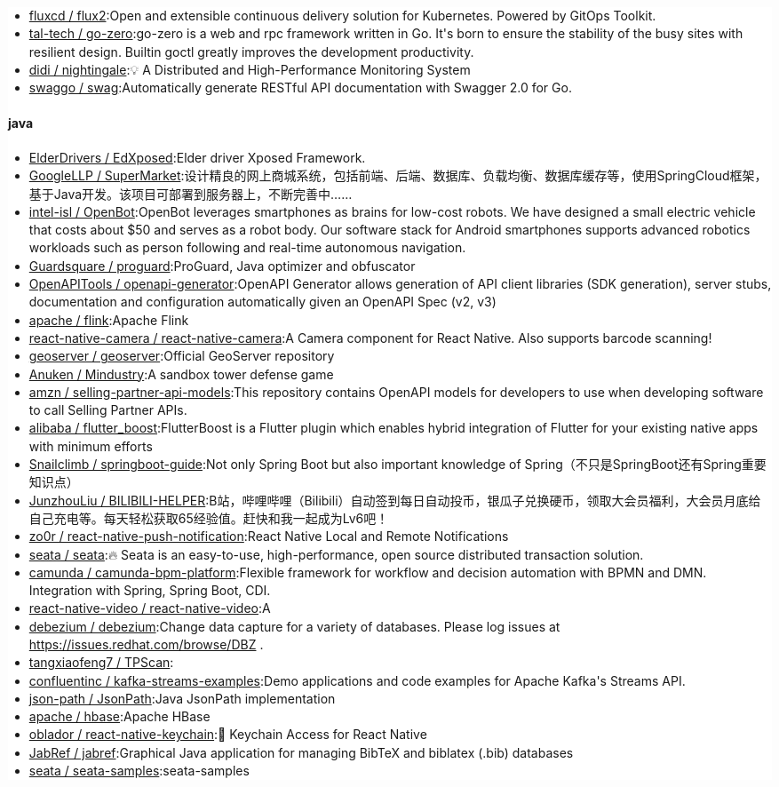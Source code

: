 * [fluxcd / flux2](https://github.com/fluxcd/flux2):Open and extensible continuous delivery solution for Kubernetes. Powered by GitOps Toolkit.
* [tal-tech / go-zero](https://github.com/tal-tech/go-zero):go-zero is a web and rpc framework written in Go. It's born to ensure the stability of the busy sites with resilient design. Builtin goctl greatly improves the development productivity.
* [didi / nightingale](https://github.com/didi/nightingale):💡 A Distributed and High-Performance Monitoring System
* [swaggo / swag](https://github.com/swaggo/swag):Automatically generate RESTful API documentation with Swagger 2.0 for Go.

#### java
* [ElderDrivers / EdXposed](https://github.com/ElderDrivers/EdXposed):Elder driver Xposed Framework.
* [GoogleLLP / SuperMarket](https://github.com/GoogleLLP/SuperMarket):设计精良的网上商城系统，包括前端、后端、数据库、负载均衡、数据库缓存等，使用SpringCloud框架，基于Java开发。该项目可部署到服务器上，不断完善中……
* [intel-isl / OpenBot](https://github.com/intel-isl/OpenBot):OpenBot leverages smartphones as brains for low-cost robots. We have designed a small electric vehicle that costs about $50 and serves as a robot body. Our software stack for Android smartphones supports advanced robotics workloads such as person following and real-time autonomous navigation.
* [Guardsquare / proguard](https://github.com/Guardsquare/proguard):ProGuard, Java optimizer and obfuscator
* [OpenAPITools / openapi-generator](https://github.com/OpenAPITools/openapi-generator):OpenAPI Generator allows generation of API client libraries (SDK generation), server stubs, documentation and configuration automatically given an OpenAPI Spec (v2, v3)
* [apache / flink](https://github.com/apache/flink):Apache Flink
* [react-native-camera / react-native-camera](https://github.com/react-native-camera/react-native-camera):A Camera component for React Native. Also supports barcode scanning!
* [geoserver / geoserver](https://github.com/geoserver/geoserver):Official GeoServer repository
* [Anuken / Mindustry](https://github.com/Anuken/Mindustry):A sandbox tower defense game
* [amzn / selling-partner-api-models](https://github.com/amzn/selling-partner-api-models):This repository contains OpenAPI models for developers to use when developing software to call Selling Partner APIs.
* [alibaba / flutter_boost](https://github.com/alibaba/flutter_boost):FlutterBoost is a Flutter plugin which enables hybrid integration of Flutter for your existing native apps with minimum efforts
* [Snailclimb / springboot-guide](https://github.com/Snailclimb/springboot-guide):Not only Spring Boot but also important knowledge of Spring（不只是SpringBoot还有Spring重要知识点）
* [JunzhouLiu / BILIBILI-HELPER](https://github.com/JunzhouLiu/BILIBILI-HELPER):B站，哔哩哔哩（Bilibili）自动签到每日自动投币，银瓜子兑换硬币，领取大会员福利，大会员月底给自己充电等。每天轻松获取65经验值。赶快和我一起成为Lv6吧！
* [zo0r / react-native-push-notification](https://github.com/zo0r/react-native-push-notification):React Native Local and Remote Notifications
* [seata / seata](https://github.com/seata/seata):🔥 Seata is an easy-to-use, high-performance, open source distributed transaction solution.
* [camunda / camunda-bpm-platform](https://github.com/camunda/camunda-bpm-platform):Flexible framework for workflow and decision automation with BPMN and DMN. Integration with Spring, Spring Boot, CDI.
* [react-native-video / react-native-video](https://github.com/react-native-video/react-native-video):A <Video /> component for react-native
* [debezium / debezium](https://github.com/debezium/debezium):Change data capture for a variety of databases. Please log issues at https://issues.redhat.com/browse/DBZ .
* [tangxiaofeng7 / TPScan](https://github.com/tangxiaofeng7/TPScan):
* [confluentinc / kafka-streams-examples](https://github.com/confluentinc/kafka-streams-examples):Demo applications and code examples for Apache Kafka's Streams API.
* [json-path / JsonPath](https://github.com/json-path/JsonPath):Java JsonPath implementation
* [apache / hbase](https://github.com/apache/hbase):Apache HBase
* [oblador / react-native-keychain](https://github.com/oblador/react-native-keychain):🔑 Keychain Access for React Native
* [JabRef / jabref](https://github.com/JabRef/jabref):Graphical Java application for managing BibTeX and biblatex (.bib) databases
* [seata / seata-samples](https://github.com/seata/seata-samples):seata-samples
